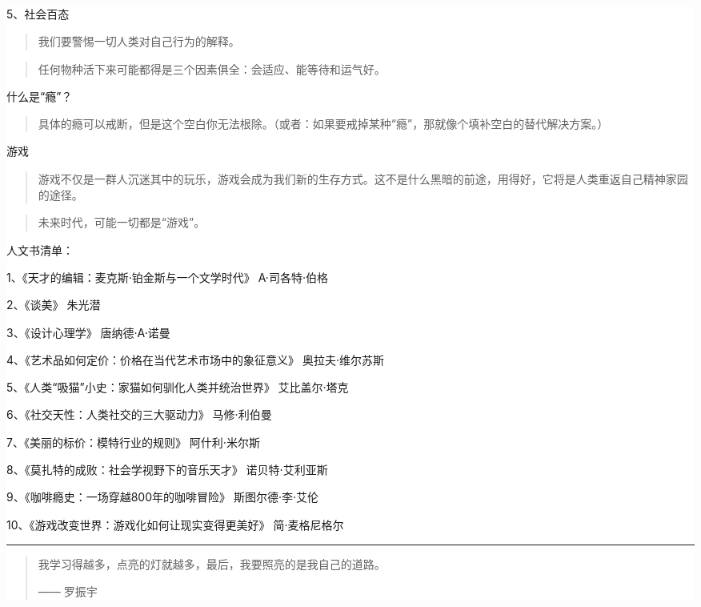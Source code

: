 5、社会百态

> 我们要警惕一切人类对自己行为的解释。
> 

> 任何物种活下来可能都得是三个因素俱全：会适应、能等待和运气好。
> 

什么是“瘾”？

> 具体的瘾可以戒断，但是这个空白你无法根除。（或者：如果要戒掉某种“瘾”，那就像个填补空白的替代解决方案。）
> 

游戏

> 游戏不仅是一群人沉迷其中的玩乐，游戏会成为我们新的生存方式。这不是什么黑暗的前途，用得好，它将是人类重返自己精神家园的途径。
> 

> 未来时代，可能一切都是“游戏”。
> 

人文书清单：

1、《天才的编辑：麦克斯·铂金斯与一个文学时代》 A·司各特·伯格

2、《谈美》 朱光潜

3、《设计心理学》 唐纳德·A·诺曼

4、《艺术品如何定价：价格在当代艺术市场中的象征意义》 奥拉夫·维尔苏斯

5、《人类“吸猫”小史：家猫如何驯化人类并统治世界》 艾比盖尔·塔克

6、《社交天性：人类社交的三大驱动力》 马修·利伯曼

7、《美丽的标价：模特行业的规则》 阿什利·米尔斯

8、《莫扎特的成败：社会学视野下的音乐天才》 诺贝特·艾利亚斯

9、《咖啡瘾史：一场穿越800年的咖啡冒险》 斯图尔德·李·艾伦

10、《游戏改变世界：游戏化如何让现实变得更美好》 简·麦格尼格尔

*********************************************

> 我学习得越多，点亮的灯就越多，最后，我要照亮的是我自己的道路。
> 
> —— 罗振宇
>